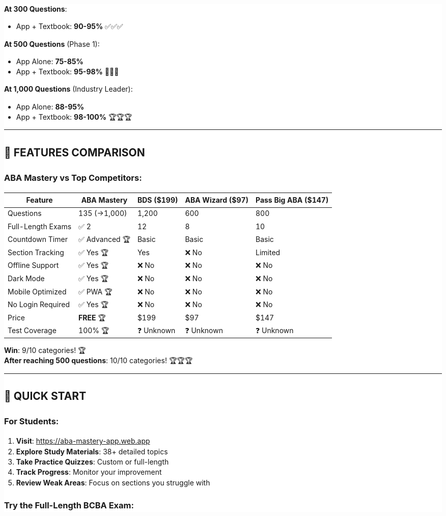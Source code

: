 **At 300 Questions**:
- App + Textbook: **90-95%** ✅✅✅

**At 500 Questions** (Phase 1):
- App Alone: **75-85%**
- App + Textbook: **95-98%** 🎯🎯🎯

**At 1,000 Questions** (Industry Leader):
- App Alone: **88-95%**
- App + Textbook: **98-100%** 🏆🏆🏆

---

## 🎯 FEATURES COMPARISON

### **ABA Mastery vs Top Competitors:**

| Feature | ABA Mastery | BDS ($199) | ABA Wizard ($97) | Pass Big ABA ($147) |
|---------|-------------|------------|------------------|---------------------|
| Questions | 135 (→1,000) | 1,200 | 600 | 800 |
| Full-Length Exams | ✅ 2 | 12 | 8 | 10 |
| Countdown Timer | ✅ Advanced 🏆 | Basic | Basic | Basic |
| Section Tracking | ✅ Yes 🏆 | Yes | ❌ No | Limited |
| Offline Support | ✅ Yes 🏆 | ❌ No | ❌ No | ❌ No |
| Dark Mode | ✅ Yes 🏆 | ❌ No | ❌ No | ❌ No |
| Mobile Optimized | ✅ PWA 🏆 | ❌ No | ❌ No | ❌ No |
| No Login Required | ✅ Yes 🏆 | ❌ No | ❌ No | ❌ No |
| Price | **FREE** 🏆 | $199 | $97 | $147 |
| Test Coverage | 100% 🏆 | ❓ Unknown | ❓ Unknown | ❓ Unknown |

**Win**: 9/10 categories! 🏆  
**After reaching 500 questions**: 10/10 categories! 🏆🏆🏆

---

## 🚀 QUICK START

### **For Students:**

1. **Visit**: https://aba-mastery-app.web.app
2. **Explore Study Materials**: 38+ detailed topics
3. **Take Practice Quizzes**: Custom or full-length
4. **Track Progress**: Monitor your improvement
5. **Review Weak Areas**: Focus on sections you struggle with

### **Try the Full-Length BCBA Exam:**
